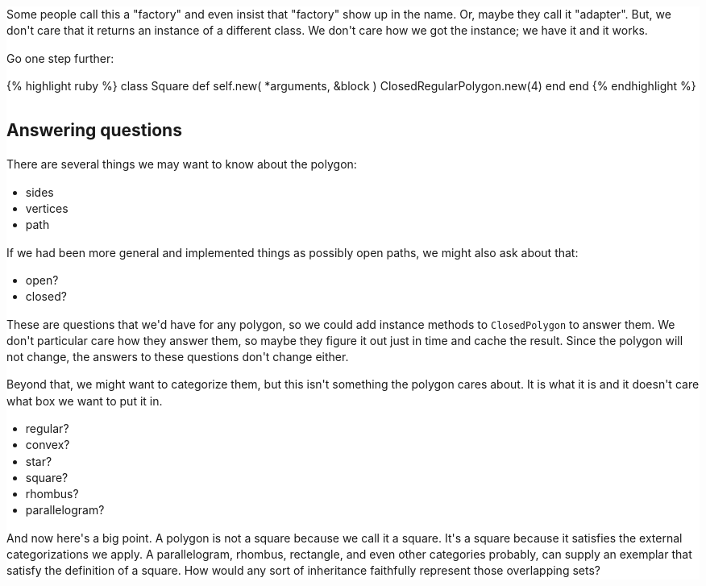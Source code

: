Some people call this a "factory" and even insist that "factory" show up in the name. Or, maybe they call it "adapter". But, we don't care that it returns an instance of a different class. We don't care how we got the instance; we have it and it works.

Go one step further:

{% highlight ruby %}
class Square
	def self.new( *arguments, &block )
		ClosedRegularPolygon.new(4)
	end
end
{% endhighlight %}

## Answering questions

There are several things we may want to know about the polygon:

* sides
* vertices
* path

If we had been more general and implemented things as possibly open paths, we might also ask about that:

* open?
* closed?

These are questions that we'd have for any polygon, so we could add instance methods to `ClosedPolygon` to answer them. We don't particular care how they answer them, so maybe they figure it out just in time and cache the result. Since the polygon will not change, the answers to these questions don't change either.

Beyond that, we might want to categorize them, but this isn't something the polygon cares about. It is what it is and it doesn't care what box we want to put it in.

* regular?
* convex?
* star?
* square?
* rhombus?
* parallelogram?

And now here's a big point. A polygon is not a square because we call it a square. It's a square because it satisfies the external categorizations we apply. A parallelogram, rhombus, rectangle, and even other categories probably, can supply an exemplar that satisfy the definition of a square. How would any sort of inheritance faithfully represent those overlapping sets?

